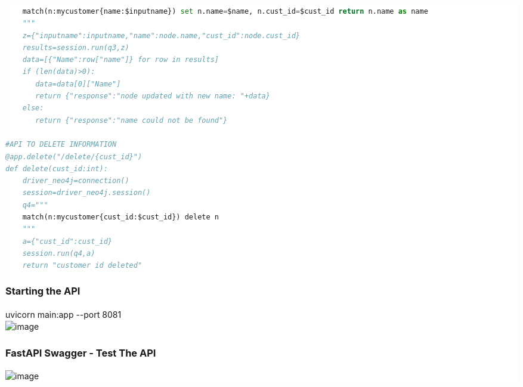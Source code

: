 ```python
    match(n:mycustomer{name:$inputname}) set n.name=$name, n.cust_id=$cust_id return n.name as name
    """
    z={"inputname":inputname,"name":node.name,"cust_id":node.cust_id}
    results=session.run(q3,z)
    data=[{"Name":row["name"]} for row in results]
    if (len(data)>0):
       data=data[0]["Name"]
       return {"response":"node updated with new name: "+data}
    else:
       return {"response":"name could not be found"}

#API TO DELETE INFORMATION
@app.delete("/delete/{cust_id}")
def delete(cust_id:int):
    driver_neo4j=connection()
    session=driver_neo4j.session()
    q4="""
    match(n:mycustomer{cust_id:$cust_id}) delete n
    """
    a={"cust_id":cust_id}
    session.run(q4,a)
    return "customer id deleted"
```

### Starting the API
uvicorn main:app --port 8081
<br>![image](https://github.com/kentut84/neo4j-int/assets/16041392/aca196e2-b042-4f77-837d-72a8a78de601)
<br>

### FastAPI Swagger - Test The API
<img width="1421" alt="image" src="https://github.com/kentut84/neo4j-int/assets/16041392/54fe3f94-b93b-48d6-abab-088d6db78905">




